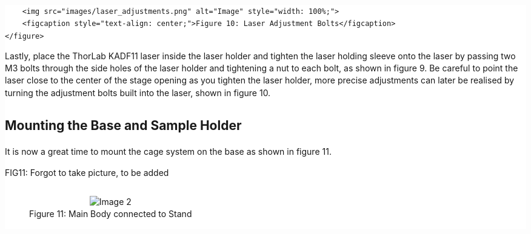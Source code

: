         <img src="images/laser_adjustments.png" alt="Image" style="width: 100%;">
        <figcaption style="text-align: center;">Figure 10: Laser Adjustment Bolts</figcaption>
    </figure>
</div>


Lastly, place the ThorLab KADF11 laser inside the laser holder and tighten the laser holding sleeve onto the laser by passing two M3 bolts through the side holes of the laser holder and tightening a nut to each bolt, as shown in figure 9. Be careful to point the laser close to the center of the stage opening as you tighten the laser holder, more precise adjustments can later be realised by turning the adjustment bolts built into the laser, shown in figure 10.

## Mounting the Base and Sample Holder

It is now a great time to mount the cage system on the base as shown in figure 11.

FIG11: Forgot to take picture, to be added 
<div style="display: flex; justify-content: space-between;">
    <figure style="text-align: center;">
        <img src="images/Main Body With Stand.jpg" alt="Image 2" style="width: 40%;"/>
        <figcaption>Figure 11: Main Body connected to Stand <figcaption>
    </figure>
</div>
